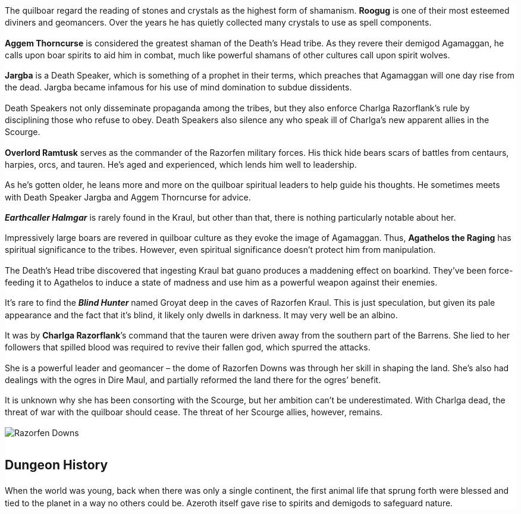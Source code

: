 The quilboar regard the reading of stones and crystals as the highest form of shamanism. **Roogug** is one of their most esteemed diviners and geomancers. Over the years he has quietly collected many crystals to use as spell components.

**Aggem Thorncurse** is considered the greatest shaman of the Death’s Head tribe. As they revere their demigod Agamaggan, he calls upon boar spirits to aid him in combat, much like powerful shamans of other cultures call upon spirit wolves.

**Jargba** is a Death Speaker, which is something of a prophet in their terms, which preaches that Agamaggan will one day rise from the dead. Jargba became infamous for his use of mind domination to subdue dissidents.

Death Speakers not only disseminate propaganda among the tribes, but they also enforce Charlga Razorflank’s rule by disciplining those who refuse to obey. Death Speakers also silence any who speak ill of Charlga’s new apparent allies in the Scourge.

**Overlord Ramtusk** serves as the commander of the Razorfen military forces. His thick hide bears scars of battles from centaurs, harpies, orcs, and tauren. He’s aged and experienced, which lends him well to leadership.

As he’s gotten older, he leans more and more on the quilboar spiritual leaders to help guide his thoughts. He sometimes meets with Death Speaker Jargba and Aggem Thorncurse for advice.

_**Earthcaller Halmgar**_ is rarely found in the Kraul, but other than that, there is nothing particularly notable about her.

Impressively large boars are revered in quilboar culture as they evoke the image of Agamaggan. Thus, **Agathelos the Raging** has spiritual significance to the tribes. However, even spiritual significance doesn’t protect him from manipulation.

The Death’s Head tribe discovered that ingesting Kraul bat guano produces a maddening effect on boarkind. They’ve been force-feeding it to Agathelos to induce a state of madness and use him as a powerful weapon against their enemies.

It’s rare to find the **_Blind Hunter_** named Groyat deep in the caves of Razorfen Kraul. This is just speculation, but given its pale appearance and the fact that it’s blind, it likely only dwells in darkness. It may very well be an albino.

It was by **Charlga Razorflank**’s command that the tauren were driven away from the southern part of the Barrens. She lied to her followers that spilled blood was required to revive their fallen god, which spurred the attacks.

She is a powerful leader and geomancer – the dome of Razorfen Downs was through her skill in shaping the land. She’s also had dealings with the ogres in Dire Maul, and partially reformed the land there for the ogres’ benefit.

It is unknown why she has been consorting with the Scourge, but her ambition can’t be underestimated. With Charlga dead, the threat of war with the quilboar should cease. The threat of her Scourge allies, however, remains.

![Razorfen Downs](https://i.imgur.com/bOpNaLq.jpg)

## Dungeon History

When the world was young, back when there was only a single continent, the first animal life that sprung forth were blessed and tied to the planet in a way no others could be. Azeroth itself gave rise to spirits and demigods to safeguard nature.
